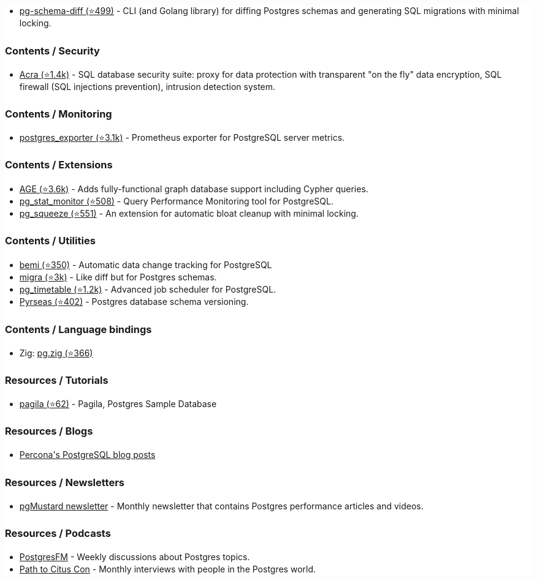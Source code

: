 *   [pg-schema-diff (⭐499)](https://github.com/stripe/pg-schema-diff) - CLI (and Golang library) for diffing Postgres schemas and generating SQL migrations with minimal locking.

### Contents / Security

*   [Acra (⭐1.4k)](https://github.com/cossacklabs/acra) - SQL database security suite: proxy for data protection with transparent "on the fly" data encryption, SQL firewall (SQL injections prevention), intrusion detection system.

### Contents / Monitoring

*   [postgres\_exporter (⭐3.1k)](https://github.com/wrouesnel/postgres_exporter) - Prometheus exporter for PostgreSQL server metrics.

### Contents / Extensions

*   [AGE (⭐3.6k)](https://github.com/apache/age) - Adds fully-functional graph database support including Cypher queries.
*   [pg\_stat\_monitor (⭐508)](https://github.com/percona/pg_stat_monitor) - Query Performance Monitoring tool for PostgreSQL.
*   [pg\_squeeze (⭐551)](https://github.com/cybertec-postgresql/pg_squeeze) - An extension for automatic bloat cleanup with minimal locking.

### Contents / Utilities

*   [bemi (⭐350)](https://github.com/BemiHQ/bemi) - Automatic data change tracking for PostgreSQL
*   [migra (⭐3k)](https://github.com/djrobstep/migra) - Like diff but for Postgres schemas.
*   [pg\_timetable (⭐1.2k)](https://github.com/cybertec-postgresql/pg_timetable) - Advanced job scheduler for PostgreSQL.
*   [Pyrseas (⭐402)](https://github.com/perseas/Pyrseas) - Postgres database schema versioning.

### Contents / Language bindings

*   Zig: [pg.zig (⭐366)](https://github.com/karlseguin/pg.zig)

### Resources / Tutorials

*   [pagila (⭐62)](https://github.com/xzilla/pagila) - Pagila, Postgres Sample Database

### Resources / Blogs

*   [Percona's PostgreSQL blog posts](https://www.percona.com/blog/category/postgresql/)

### Resources / Newsletters

*   [pgMustard newsletter](https://www.pgmustard.com/newsletter) - Monthly newsletter that contains Postgres performance articles and videos.

### Resources / Podcasts

*   [PostgresFM](https://postgres.fm/) - Weekly discussions about Postgres topics.
*   [Path to Citus Con](https://www.citusdata.com/podcast/path-to-citus-con/) - Monthly interviews with people in the Postgres world.
